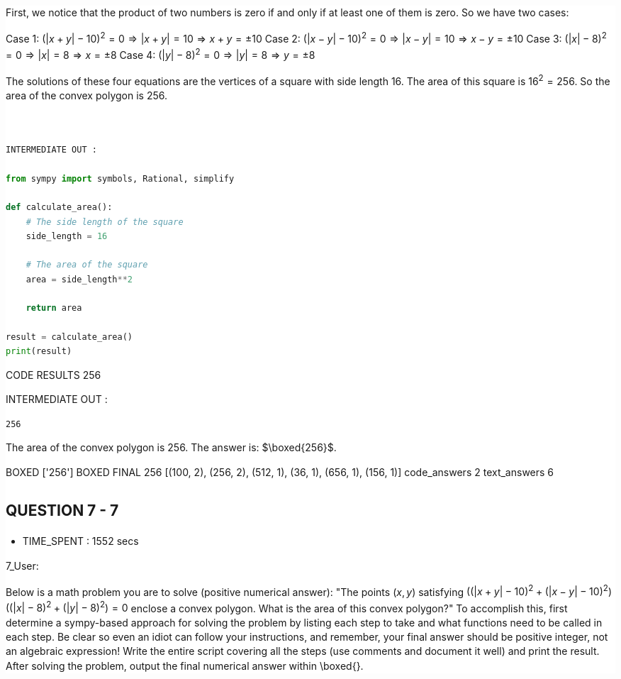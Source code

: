 

First, we notice that the product of two numbers is zero if and only if at least one of them is zero. So we have two cases:

Case 1: $(\vert x + y \vert - 10)^2 = 0 \Rightarrow \vert x + y \vert = 10 \Rightarrow x + y = \pm 10$
Case 2: $(\vert x - y \vert - 10)^2 = 0 \Rightarrow \vert x - y \vert = 10 \Rightarrow x - y = \pm 10$
Case 3: $(\vert x \vert - 8)^2 = 0 \Rightarrow \vert x \vert = 8 \Rightarrow x = \pm 8$
Case 4: $(\vert y \vert - 8)^2 = 0 \Rightarrow \vert y \vert = 8 \Rightarrow y = \pm 8$

The solutions of these four equations are the vertices of a square with side length $16$. The area of this square is $16^2 = 256$. So the area of the convex polygon is $256$.

```python


INTERMEDIATE OUT :

from sympy import symbols, Rational, simplify

def calculate_area():
    # The side length of the square
    side_length = 16

    # The area of the square
    area = side_length**2

    return area

result = calculate_area()
print(result)
```

CODE RESULTS 256

INTERMEDIATE OUT :
```output
256
```
The area of the convex polygon is $256$. The answer is: $\boxed{256}$.

BOXED ['256']
BOXED FINAL 256
[(100, 2), (256, 2), (512, 1), (36, 1), (656, 1), (156, 1)]
code_answers 2 text_answers 6



## QUESTION 7 - 7 
- TIME_SPENT : 1552 secs

7_User:

Below is a math problem you are to solve (positive numerical answer):
"The points $\left(x, y\right)$ satisfying $((\vert x + y \vert - 10)^2 + ( \vert x - y \vert - 10)^2)((\vert x \vert - 8)^2 + ( \vert y \vert - 8)^2) = 0$ enclose a convex polygon. What is the area of this convex polygon?"
To accomplish this, first determine a sympy-based approach for solving the problem by listing each step to take and what functions need to be called in each step. Be clear so even an idiot can follow your instructions, and remember, your final answer should be positive integer, not an algebraic expression!
Write the entire script covering all the steps (use comments and document it well) and print the result. After solving the problem, output the final numerical answer within \boxed{}.
